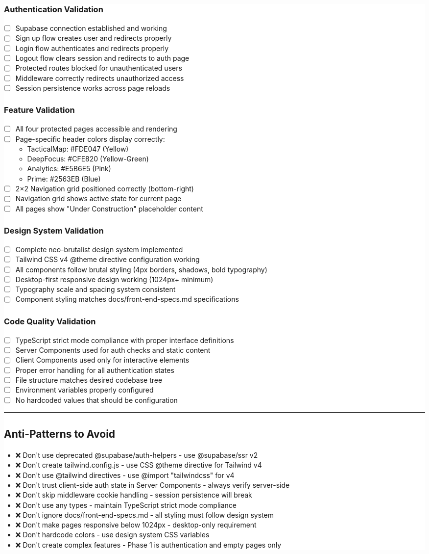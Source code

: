 ### Authentication Validation

- [ ] Supabase connection established and working
- [ ] Sign up flow creates user and redirects properly
- [ ] Login flow authenticates and redirects properly
- [ ] Logout flow clears session and redirects to auth page
- [ ] Protected routes blocked for unauthenticated users
- [ ] Middleware correctly redirects unauthorized access
- [ ] Session persistence works across page reloads

### Feature Validation

- [ ] All four protected pages accessible and rendering
- [ ] Page-specific header colors display correctly:
  - TacticalMap: #FDE047 (Yellow)
  - DeepFocus: #CFE820 (Yellow-Green)  
  - Analytics: #E5B6E5 (Pink)
  - Prime: #2563EB (Blue)
- [ ] 2×2 Navigation grid positioned correctly (bottom-right)
- [ ] Navigation grid shows active state for current page
- [ ] All pages show "Under Construction" placeholder content

### Design System Validation

- [ ] Complete neo-brutalist design system implemented
- [ ] Tailwind CSS v4 @theme directive configuration working
- [ ] All components follow brutal styling (4px borders, shadows, bold typography)
- [ ] Desktop-first responsive design working (1024px+ minimum)
- [ ] Typography scale and spacing system consistent
- [ ] Component styling matches docs/front-end-specs.md specifications

### Code Quality Validation

- [ ] TypeScript strict mode compliance with proper interface definitions
- [ ] Server Components used for auth checks and static content
- [ ] Client Components used only for interactive elements
- [ ] Proper error handling for all authentication states
- [ ] File structure matches desired codebase tree
- [ ] Environment variables properly configured
- [ ] No hardcoded values that should be configuration

---

## Anti-Patterns to Avoid

- ❌ Don't use deprecated @supabase/auth-helpers - use @supabase/ssr v2
- ❌ Don't create tailwind.config.js - use CSS @theme directive for Tailwind v4
- ❌ Don't use @tailwind directives - use @import "tailwindcss" for v4
- ❌ Don't trust client-side auth state in Server Components - always verify server-side
- ❌ Don't skip middleware cookie handling - session persistence will break
- ❌ Don't use any types - maintain TypeScript strict mode compliance
- ❌ Don't ignore docs/front-end-specs.md - all styling must follow design system
- ❌ Don't make pages responsive below 1024px - desktop-only requirement
- ❌ Don't hardcode colors - use design system CSS variables
- ❌ Don't create complex features - Phase 1 is authentication and empty pages only
